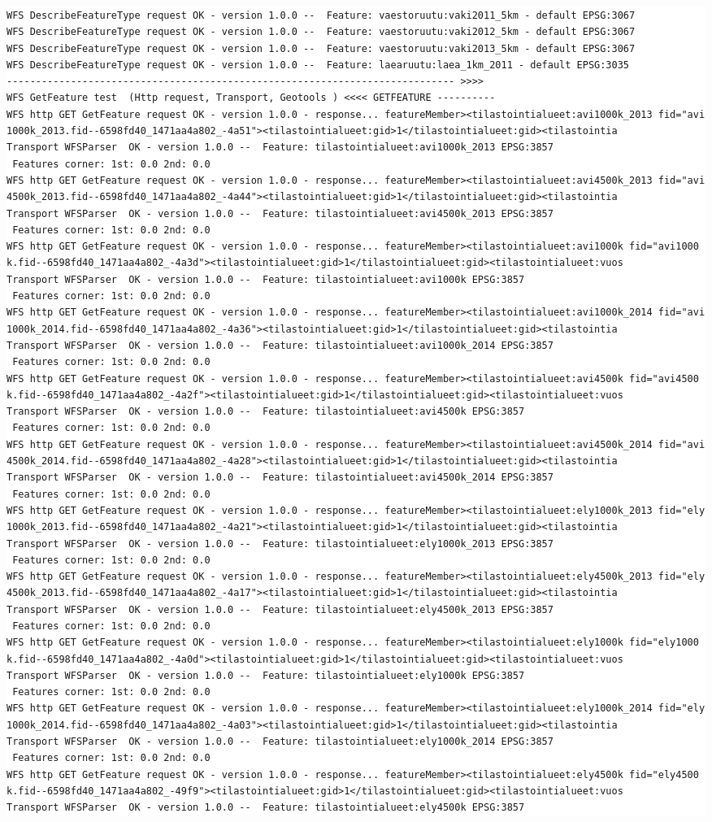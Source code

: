     WFS DescribeFeatureType request OK - version 1.0.0 --  Feature: vaestoruutu:vaki2011_5km - default EPSG:3067 
    WFS DescribeFeatureType request OK - version 1.0.0 --  Feature: vaestoruutu:vaki2012_5km - default EPSG:3067 
    WFS DescribeFeatureType request OK - version 1.0.0 --  Feature: vaestoruutu:vaki2013_5km - default EPSG:3067 
    WFS DescribeFeatureType request OK - version 1.0.0 --  Feature: laearuutu:laea_1km_2011 - default EPSG:3035 
    ----------------------------------------------------------------------------- >>>> 
    WFS GetFeature test  (Http request, Transport, Geotools ) <<<< GETFEATURE ---------- 
    WFS http GET GetFeature request OK - version 1.0.0 - response... featureMember><tilastointialueet:avi1000k_2013 fid="avi1000k_2013.fid--6598fd40_1471aa4a802_-4a51"><tilastointialueet:gid>1</tilastointialueet:gid><tilastointia 
    Transport WFSParser  OK - version 1.0.0 --  Feature: tilastointialueet:avi1000k_2013 EPSG:3857 
     Features corner: 1st: 0.0 2nd: 0.0 
    WFS http GET GetFeature request OK - version 1.0.0 - response... featureMember><tilastointialueet:avi4500k_2013 fid="avi4500k_2013.fid--6598fd40_1471aa4a802_-4a44"><tilastointialueet:gid>1</tilastointialueet:gid><tilastointia 
    Transport WFSParser  OK - version 1.0.0 --  Feature: tilastointialueet:avi4500k_2013 EPSG:3857 
     Features corner: 1st: 0.0 2nd: 0.0 
    WFS http GET GetFeature request OK - version 1.0.0 - response... featureMember><tilastointialueet:avi1000k fid="avi1000k.fid--6598fd40_1471aa4a802_-4a3d"><tilastointialueet:gid>1</tilastointialueet:gid><tilastointialueet:vuos 
    Transport WFSParser  OK - version 1.0.0 --  Feature: tilastointialueet:avi1000k EPSG:3857 
     Features corner: 1st: 0.0 2nd: 0.0 
    WFS http GET GetFeature request OK - version 1.0.0 - response... featureMember><tilastointialueet:avi1000k_2014 fid="avi1000k_2014.fid--6598fd40_1471aa4a802_-4a36"><tilastointialueet:gid>1</tilastointialueet:gid><tilastointia 
    Transport WFSParser  OK - version 1.0.0 --  Feature: tilastointialueet:avi1000k_2014 EPSG:3857 
     Features corner: 1st: 0.0 2nd: 0.0 
    WFS http GET GetFeature request OK - version 1.0.0 - response... featureMember><tilastointialueet:avi4500k fid="avi4500k.fid--6598fd40_1471aa4a802_-4a2f"><tilastointialueet:gid>1</tilastointialueet:gid><tilastointialueet:vuos 
    Transport WFSParser  OK - version 1.0.0 --  Feature: tilastointialueet:avi4500k EPSG:3857 
     Features corner: 1st: 0.0 2nd: 0.0 
    WFS http GET GetFeature request OK - version 1.0.0 - response... featureMember><tilastointialueet:avi4500k_2014 fid="avi4500k_2014.fid--6598fd40_1471aa4a802_-4a28"><tilastointialueet:gid>1</tilastointialueet:gid><tilastointia 
    Transport WFSParser  OK - version 1.0.0 --  Feature: tilastointialueet:avi4500k_2014 EPSG:3857 
     Features corner: 1st: 0.0 2nd: 0.0 
    WFS http GET GetFeature request OK - version 1.0.0 - response... featureMember><tilastointialueet:ely1000k_2013 fid="ely1000k_2013.fid--6598fd40_1471aa4a802_-4a21"><tilastointialueet:gid>1</tilastointialueet:gid><tilastointia 
    Transport WFSParser  OK - version 1.0.0 --  Feature: tilastointialueet:ely1000k_2013 EPSG:3857 
     Features corner: 1st: 0.0 2nd: 0.0 
    WFS http GET GetFeature request OK - version 1.0.0 - response... featureMember><tilastointialueet:ely4500k_2013 fid="ely4500k_2013.fid--6598fd40_1471aa4a802_-4a17"><tilastointialueet:gid>1</tilastointialueet:gid><tilastointia 
    Transport WFSParser  OK - version 1.0.0 --  Feature: tilastointialueet:ely4500k_2013 EPSG:3857 
     Features corner: 1st: 0.0 2nd: 0.0 
    WFS http GET GetFeature request OK - version 1.0.0 - response... featureMember><tilastointialueet:ely1000k fid="ely1000k.fid--6598fd40_1471aa4a802_-4a0d"><tilastointialueet:gid>1</tilastointialueet:gid><tilastointialueet:vuos 
    Transport WFSParser  OK - version 1.0.0 --  Feature: tilastointialueet:ely1000k EPSG:3857 
     Features corner: 1st: 0.0 2nd: 0.0 
    WFS http GET GetFeature request OK - version 1.0.0 - response... featureMember><tilastointialueet:ely1000k_2014 fid="ely1000k_2014.fid--6598fd40_1471aa4a802_-4a03"><tilastointialueet:gid>1</tilastointialueet:gid><tilastointia 
    Transport WFSParser  OK - version 1.0.0 --  Feature: tilastointialueet:ely1000k_2014 EPSG:3857 
     Features corner: 1st: 0.0 2nd: 0.0 
    WFS http GET GetFeature request OK - version 1.0.0 - response... featureMember><tilastointialueet:ely4500k fid="ely4500k.fid--6598fd40_1471aa4a802_-49f9"><tilastointialueet:gid>1</tilastointialueet:gid><tilastointialueet:vuos 
    Transport WFSParser  OK - version 1.0.0 --  Feature: tilastointialueet:ely4500k EPSG:3857 